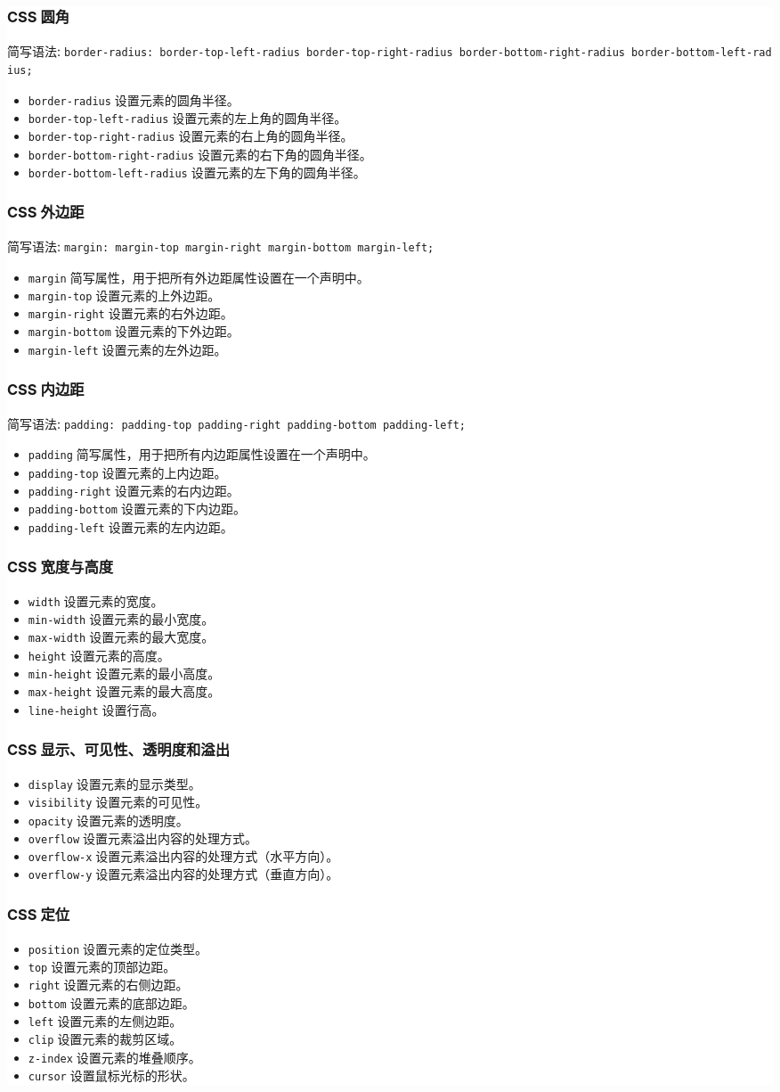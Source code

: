 ### CSS 圆角
简写语法: `border-radius: border-top-left-radius border-top-right-radius border-bottom-right-radius border-bottom-left-radius;`
- `border-radius`	设置元素的圆角半径。
- `border-top-left-radius`	设置元素的左上角的圆角半径。
- `border-top-right-radius`	设置元素的右上角的圆角半径。
- `border-bottom-right-radius`	设置元素的右下角的圆角半径。
- `border-bottom-left-radius`	设置元素的左下角的圆角半径。

### CSS 外边距
简写语法: `margin: margin-top margin-right margin-bottom margin-left;`
- `margin`	简写属性，用于把所有外边距属性设置在一个声明中。
- `margin-top`	设置元素的上外边距。
- `margin-right`	设置元素的右外边距。
- `margin-bottom`	设置元素的下外边距。
- `margin-left`	设置元素的左外边距。


### CSS 内边距
简写语法: `padding: padding-top padding-right padding-bottom padding-left;`
- `padding`	简写属性，用于把所有内边距属性设置在一个声明中。
- `padding-top`	设置元素的上内边距。
- `padding-right`	设置元素的右内边距。
- `padding-bottom`	设置元素的下内边距。
- `padding-left`	设置元素的左内边距。

### CSS 宽度与高度
- `width`	设置元素的宽度。
- `min-width`	设置元素的最小宽度。
- `max-width`	设置元素的最大宽度。
- `height`	设置元素的高度。
- `min-height`	设置元素的最小高度。
- `max-height`	设置元素的最大高度。
- `line-height`	设置行高。

### CSS 显示、可见性、透明度和溢出
- `display`	设置元素的显示类型。
- `visibility`	设置元素的可见性。
- `opacity`	设置元素的透明度。
- `overflow`	设置元素溢出内容的处理方式。
- `overflow-x`	设置元素溢出内容的处理方式（水平方向）。
- `overflow-y`	设置元素溢出内容的处理方式（垂直方向）。


### CSS 定位
- `position`	设置元素的定位类型。
- `top`	设置元素的顶部边距。
- `right`	设置元素的右侧边距。
- `bottom`	设置元素的底部边距。
- `left`	设置元素的左侧边距。
- `clip`	设置元素的裁剪区域。
- `z-index`	设置元素的堆叠顺序。
- `cursor`  设置鼠标光标的形状。
